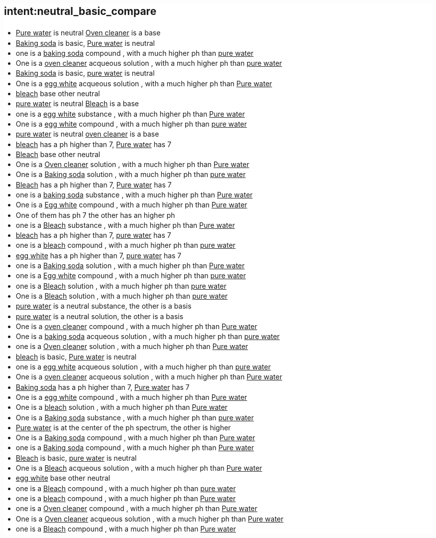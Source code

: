 ## intent:neutral_basic_compare
- [Pure water](neutral) is neutral [Oven cleaner](base) is a base
- [Baking soda](base) is basic, [Pure water](neutral) is neutral
- one is a [baking soda](base) compound , with a much higher ph than [pure water](neutral)
- One is a [oven cleaner](base) acqueous solution , with a much higher ph than [pure water](neutral)
- [Baking soda](base) is basic, [pure water](neutral) is neutral
- One is a [egg white](base) acqueous solution , with a much higher ph than [Pure water](neutral)
- [bleach](base) base other neutral
- [pure water](neutral) is neutral [Bleach](base) is a base
- one is a [egg white](base) substance , with a much higher ph than [Pure water](neutral)
- One is a [egg white](base) compound , with a much higher ph than [pure water](neutral)
- [pure water](neutral) is neutral [oven cleaner](base) is a base
- [bleach](base) has a ph higher than 7, [Pure water](neutral) has 7
- [Bleach](base) base other neutral
- One is a [Oven cleaner](base) solution , with a much higher ph than [Pure water](neutral)
- One is a [Baking soda](base) solution , with a much higher ph than [pure water](neutral)
- [Bleach](base) has a ph higher than 7, [Pure water](neutral) has 7
- one is a [baking soda](base) substance , with a much higher ph than [Pure water](neutral)
- One is a [Egg white](base) compound , with a much higher ph than [Pure water](neutral)
- One of them has ph 7 the other has an higher ph
- one is a [Bleach](base) substance , with a much higher ph than [Pure water](neutral)
- [bleach](base) has a ph higher than 7, [pure water](neutral) has 7
- one is a [bleach](base) compound , with a much higher ph than [pure water](neutral)
- [egg white](base) has a ph higher than 7, [pure water](neutral) has 7
- one is a [Baking soda](base) solution , with a much higher ph than [Pure water](neutral)
- one is a [Egg white](base) compound , with a much higher ph than [pure water](neutral)
- one is a [Bleach](base) solution , with a much higher ph than [pure water](neutral)
- One is a [Bleach](base) solution , with a much higher ph than [pure water](neutral)
- [pure water](neutral) is a neutral substance, the other is a basis
- [pure water](neutral) is a neutral solution, the other is a basis
- One is a [oven cleaner](base) compound , with a much higher ph than [Pure water](neutral)
- One is a [baking soda](base) acqueous solution , with a much higher ph than [pure water](neutral)
- one is a [Oven cleaner](base) solution , with a much higher ph than [Pure water](neutral)
- [bleach](base) is basic, [Pure water](neutral) is neutral
- one is a [egg white](base) acqueous solution , with a much higher ph than [pure water](neutral)
- One is a [oven cleaner](base) acqueous solution , with a much higher ph than [Pure water](neutral)
- [Baking soda](base) has a ph higher than 7, [Pure water](neutral) has 7
- One is a [egg white](base) compound , with a much higher ph than [Pure water](neutral)
- One is a [bleach](base) solution , with a much higher ph than [Pure water](neutral)
- One is a [Baking soda](base) substance , with a much higher ph than [pure water](neutral)
- [Pure water](neutral) is at the center of the ph spectrum, the other is higher
- One is a [Baking soda](base) compound , with a much higher ph than [Pure water](neutral)
- one is a [Baking soda](base) compound , with a much higher ph than [Pure water](neutral)
- [Bleach](base) is basic, [pure water](neutral) is neutral
- One is a [Bleach](base) acqueous solution , with a much higher ph than [Pure water](neutral)
- [egg white](base) base other neutral
- one is a [Bleach](base) compound , with a much higher ph than [pure water](neutral)
- one is a [bleach](base) compound , with a much higher ph than [Pure water](neutral)
- one is a [Oven cleaner](base) compound , with a much higher ph than [Pure water](neutral)
- One is a [Oven cleaner](base) acqueous solution , with a much higher ph than [Pure water](neutral)
- one is a [Bleach](base) compound , with a much higher ph than [Pure water](neutral)
